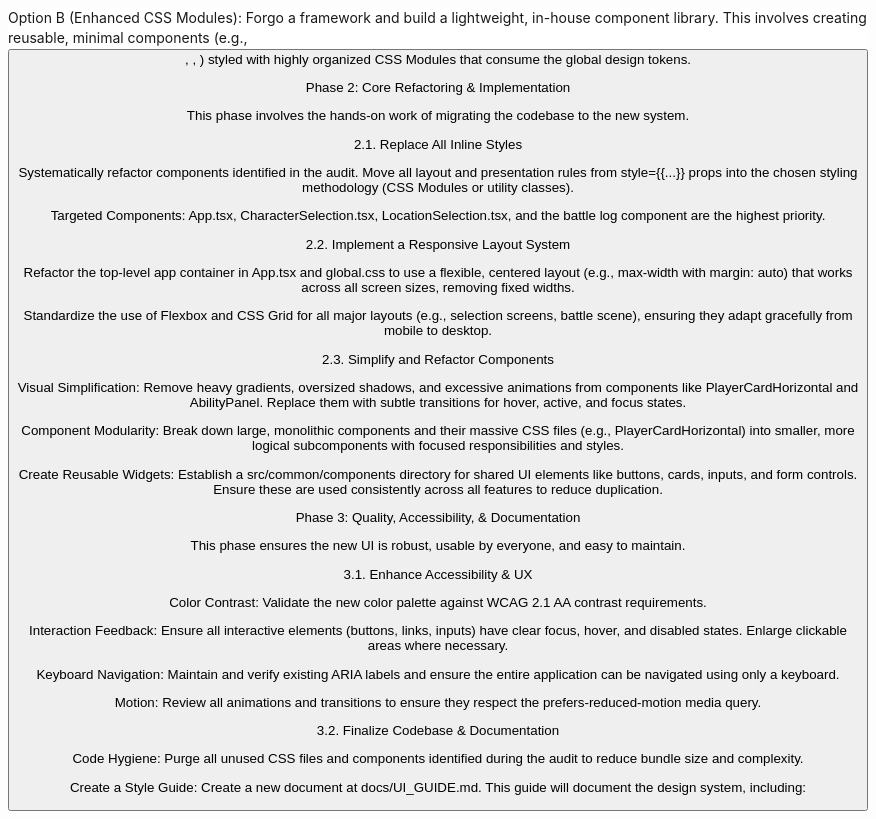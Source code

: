 Option B (Enhanced CSS Modules): Forgo a framework and build a lightweight, in-house component library. This involves creating reusable, minimal components (e.g., <Button>, <Card>, <Modal>) styled with highly organized CSS Modules that consume the global design tokens.

Phase 2: Core Refactoring & Implementation

This phase involves the hands-on work of migrating the codebase to the new system.

2.1. Replace All Inline Styles

Systematically refactor components identified in the audit. Move all layout and presentation rules from style={{...}} props into the chosen styling methodology (CSS Modules or utility classes).

Targeted Components: App.tsx, CharacterSelection.tsx, LocationSelection.tsx, and the battle log component are the highest priority.

2.2. Implement a Responsive Layout System

Refactor the top-level app container in App.tsx and global.css to use a flexible, centered layout (e.g., max-width with margin: auto) that works across all screen sizes, removing fixed widths.

Standardize the use of Flexbox and CSS Grid for all major layouts (e.g., selection screens, battle scene), ensuring they adapt gracefully from mobile to desktop.

2.3. Simplify and Refactor Components

Visual Simplification: Remove heavy gradients, oversized shadows, and excessive animations from components like PlayerCardHorizontal and AbilityPanel. Replace them with subtle transitions for hover, active, and focus states.

Component Modularity: Break down large, monolithic components and their massive CSS files (e.g., PlayerCardHorizontal) into smaller, more logical subcomponents with focused responsibilities and styles.

Create Reusable Widgets: Establish a src/common/components directory for shared UI elements like buttons, cards, inputs, and form controls. Ensure these are used consistently across all features to reduce duplication.

Phase 3: Quality, Accessibility, & Documentation

This phase ensures the new UI is robust, usable by everyone, and easy to maintain.

3.1. Enhance Accessibility & UX

Color Contrast: Validate the new color palette against WCAG 2.1 AA contrast requirements.

Interaction Feedback: Ensure all interactive elements (buttons, links, inputs) have clear focus, hover, and disabled states. Enlarge clickable areas where necessary.

Keyboard Navigation: Maintain and verify existing ARIA labels and ensure the entire application can be navigated using only a keyboard.

Motion: Review all animations and transitions to ensure they respect the prefers-reduced-motion media query.

3.2. Finalize Codebase & Documentation

Code Hygiene: Purge all unused CSS files and components identified during the audit to reduce bundle size and complexity.

Create a Style Guide: Create a new document at docs/UI_GUIDE.md. This guide will document the design system, including:
